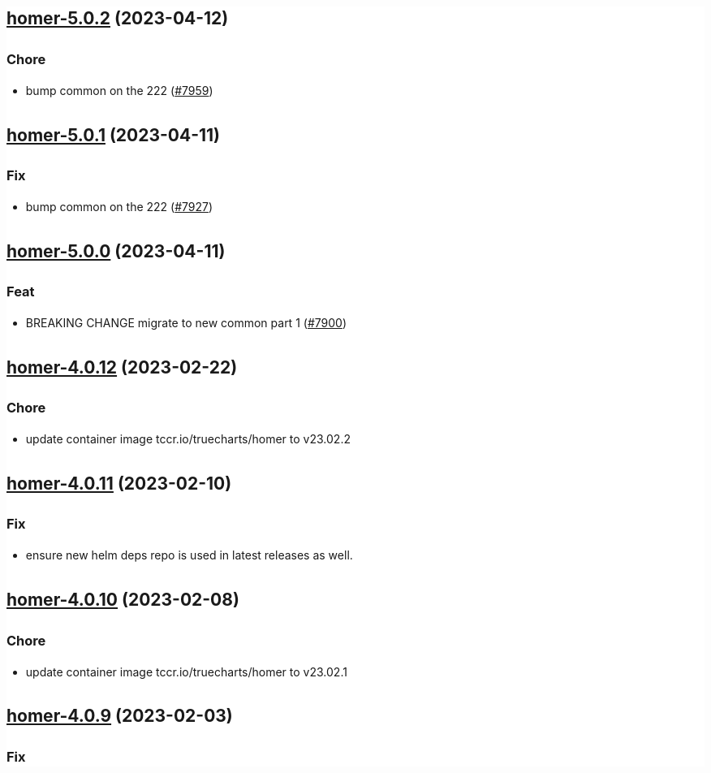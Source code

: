 ## [homer-5.0.2](https://github.com/truecharts/charts/compare/homer-5.0.1...homer-5.0.2) (2023-04-12)

### Chore

- bump common on the 222 ([#7959](https://github.com/truecharts/charts/issues/7959))

## [homer-5.0.1](https://github.com/truecharts/charts/compare/homer-5.0.0...homer-5.0.1) (2023-04-11)

### Fix

- bump common on the 222 ([#7927](https://github.com/truecharts/charts/issues/7927))

## [homer-5.0.0](https://github.com/truecharts/charts/compare/homer-4.0.12...homer-5.0.0) (2023-04-11)

### Feat

- BREAKING CHANGE migrate to new common part 1 ([#7900](https://github.com/truecharts/charts/issues/7900))

## [homer-4.0.12](https://github.com/truecharts/charts/compare/homer-4.0.11...homer-4.0.12) (2023-02-22)

### Chore

- update container image tccr.io/truecharts/homer to v23.02.2

## [homer-4.0.11](https://github.com/truecharts/charts/compare/homer-4.0.10...homer-4.0.11) (2023-02-10)

### Fix

- ensure new helm deps repo is used in latest releases as well.

## [homer-4.0.10](https://github.com/truecharts/charts/compare/homer-4.0.9...homer-4.0.10) (2023-02-08)

### Chore

- update container image tccr.io/truecharts/homer to v23.02.1

## [homer-4.0.9](https://github.com/truecharts/charts/compare/homer-4.0.8...homer-4.0.9) (2023-02-03)

### Fix
